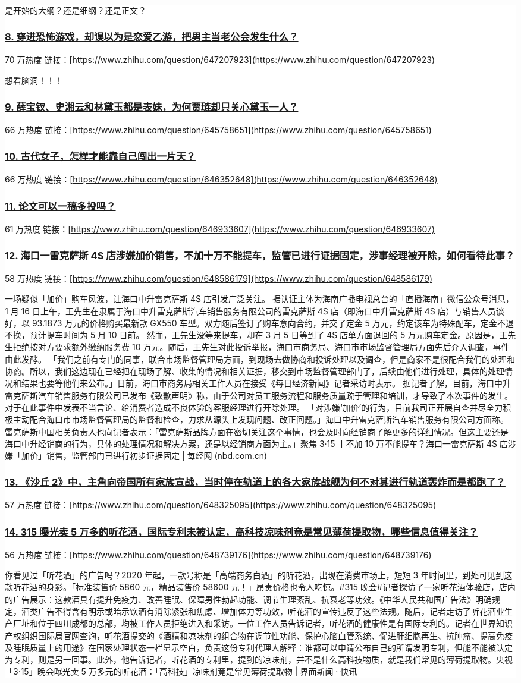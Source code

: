 是开始的大纲？还是细纲？还是正文？

### [8. 穿进恐怖游戏，却误以为是恋爱乙游，把男主当老公会发生什么？](https://www.zhihu.com/question/647207923)
70 万热度 链接：[https://www.zhihu.com/question/647207923](https://www.zhihu.com/question/647207923)

想看脑洞！！！

### [9. 薛宝钗、史湘云和林黛玉都是表妹，为何贾琏却只关心黛玉一人？](https://www.zhihu.com/question/645758651)
66 万热度 链接：[https://www.zhihu.com/question/645758651](https://www.zhihu.com/question/645758651)



### [10. 古代女子，怎样才能靠自己闯出一片天？](https://www.zhihu.com/question/646352648)
66 万热度 链接：[https://www.zhihu.com/question/646352648](https://www.zhihu.com/question/646352648)



### [11. 论文可以一稿多投吗？](https://www.zhihu.com/question/646933607)
61 万热度 链接：[https://www.zhihu.com/question/646933607](https://www.zhihu.com/question/646933607)



### [12. 海口一雷克萨斯 4S 店涉嫌加价销售，不加十万不能提车，监管已进行证据固定，涉事经理被开除，如何看待此事？](https://www.zhihu.com/question/648586179)
58 万热度 链接：[https://www.zhihu.com/question/648586179](https://www.zhihu.com/question/648586179)

一场疑似「加价」购车风波，让海口中升雷克萨斯 4S 店引发广泛关注。 据认证主体为海南广播电视总台的「直播海南」微信公众号消息，1 月 16 日上午，王先生在隶属于海口中升雷克萨斯汽车销售服务有限公司的雷克萨斯 4S 店（即海口中升雷克萨斯 4S 店）与销售人员谈好，以 93.1873 万元的价格购买最新款 GX550 车型。双方随后签订了购车意向合约，并交了定金 5 万元，约定该车为特殊配车，定金不退不换，预计提车时间为 5 月 10 日前。 然而，王先生没等来提车，却在 3 月 5 日等到了 4S 店单方面退回的 5 万元购车定金。原因是，王先生拒绝按对方要求额外缴纳服务费 10 万元。随后，王先生对此投诉举报，海口市商务局、海口市市场监督管理局方面先后介入调查，事件由此发酵。 「我们之前有专门的同事，联合市场监督管理局方面，到现场去做协商和投诉处理以及调查，但是商家不是很配合我们的处理和协商。所以，我们这边现在已经把在现场了解、收集的情况和相关证据，移交到市场监督管理部门了，后续由他们进行处理，具体的处理情况和结果也要等他们来公布。」日前，海口市商务局相关工作人员在接受《每日经济新闻》记者采访时表示。 据记者了解，目前，海口中升雷克萨斯汽车销售服务有限公司已发布《致歉声明》称，由于公司对员工服务流程和服务质量疏于管理和培训，才导致了本次事件的发生。对于在此事件中发表不当言论、给消费者造成不良体验的客服经理进行开除处理。 「对涉嫌‘加价’的行为，目前我司正开展自查并尽全力积极主动配合海口市市场监督管理局的监督和检查，力求从源头上发现问题、改正问题。」海口中升雷克萨斯汽车销售服务有限公司方面称。 雷克萨斯中国相关负责人也向记者表示：「雷克萨斯品牌方面在密切关注这个事情，也会及时向经销商了解更多的详细情况。但这主要还是海口中升经销商的行为，具体的处理情况和解决方案，还是以经销商方面为主。」聚焦 3·15 丨不加 10 万不能提车？海口一雷克萨斯 4S 店涉嫌「加价」销售，监管部门已进行初步证据固定 | 每经网 (nbd.com.cn)

### [13. 《沙丘 2》中，主角向帝国所有家族宣战，当时停在轨道上的各大家族战舰为何不对其进行轨道轰炸而是都跑了？](https://www.zhihu.com/question/648325095)
57 万热度 链接：[https://www.zhihu.com/question/648325095](https://www.zhihu.com/question/648325095)



### [14. 315 曝光卖 5 万多的听花酒，国际专利未被认定，高科技凉味剂竟是常见薄荷提取物，哪些信息值得关注？](https://www.zhihu.com/question/648739176)
56 万热度 链接：[https://www.zhihu.com/question/648739176](https://www.zhihu.com/question/648739176)

你看见过「听花酒」的广告吗？2020 年起，一款号称是「高端商务白酒」的听花酒，出现在消费市场上，短短 3 年时间里，到处可见到这款听花酒的身影。「标准装售价 5860 元，精品装售价 58600 元！」昂贵价格也令人吃惊。#315 晚会#记者探访了一家听花酒体验店，店内的广告展示：这款酒具有提升免疫力、改善睡眠、保障男性勃起功能、调节生理紊乱、抗衰老等功效。《中华人民共和国广告法》明确规定，酒类广告不得含有明示或暗示饮酒有消除紧张和焦虑、增加体力等功效，听花酒的宣传违反了这些法规。随后，记者走访了听花酒业生产厂址和位于四川成都的总部，均被工作人员拒绝进入和采访。一位工作人员告诉记者，听花酒的健康性是有国际专利的。记者在世界知识产权组织国际局官网查询，听花酒提交的《酒精和凉味剂的组合物在调节性功能、保护心脑血管系统、促进肝细胞再生、抗肿瘤、提高免疫及睡眠质量上的用途》在国家处理状态一栏显示空白，负责这份专利代理人解释：谁都可以申请公布自己的所谓发明专利，但能不能被认定为专利，则是另一回事。此外，他告诉记者，听花酒的专利里，提到的凉味剂，并不是什么高科技物质，就是我们常见的薄荷提取物。央视「3·15」晚会曝光卖 5 万多元的听花酒：「高科技」凉味剂竟是常见薄荷提取物 | 界面新闻 · 快讯
